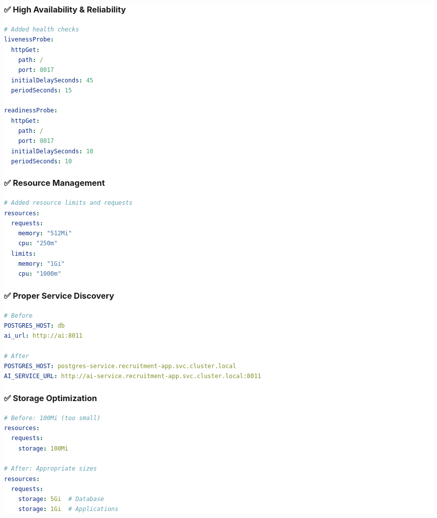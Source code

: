 ### ✅ **High Availability & Reliability**
```yaml
# Added health checks
livenessProbe:
  httpGet:
    path: /
    port: 8017
  initialDelaySeconds: 45
  periodSeconds: 15

readinessProbe:
  httpGet:
    path: /
    port: 8017
  initialDelaySeconds: 10
  periodSeconds: 10
```

### ✅ **Resource Management**
```yaml
# Added resource limits and requests
resources:
  requests:
    memory: "512Mi"
    cpu: "250m"
  limits:
    memory: "1Gi"
    cpu: "1000m"
```

### ✅ **Proper Service Discovery**
```yaml
# Before
POSTGRES_HOST: db
ai_url: http://ai:8011

# After
POSTGRES_HOST: postgres-service.recruitment-app.svc.cluster.local
AI_SERVICE_URL: http://ai-service.recruitment-app.svc.cluster.local:8011
```

### ✅ **Storage Optimization**
```yaml
# Before: 100Mi (too small)
resources:
  requests:
    storage: 100Mi

# After: Appropriate sizes
resources:
  requests:
    storage: 5Gi  # Database
    storage: 1Gi  # Applications
```
